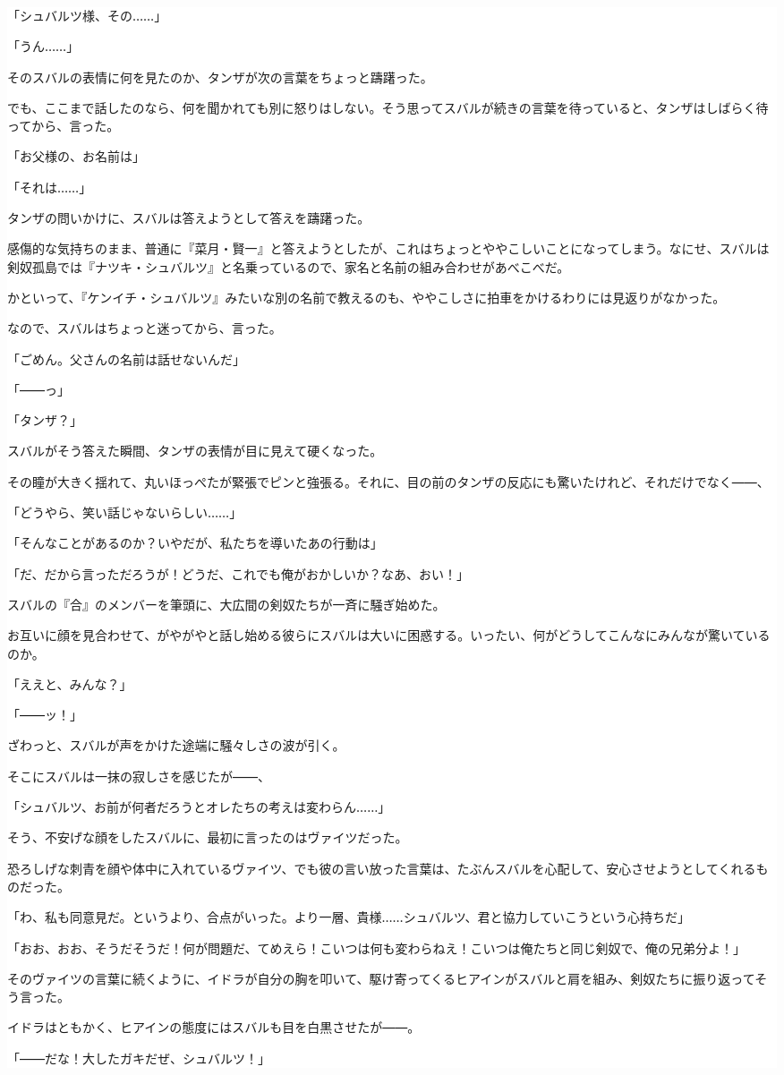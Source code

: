 「シュバルツ様、その……」

「うん……」

そのスバルの表情に何を見たのか、タンザが次の言葉をちょっと躊躇った。

でも、ここまで話したのなら、何を聞かれても別に怒りはしない。そう思ってスバルが続きの言葉を待っていると、タンザはしばらく待ってから、言った。

「お父様の、お名前は」

「それは……」

タンザの問いかけに、スバルは答えようとして答えを躊躇った。

感傷的な気持ちのまま、普通に『菜月・賢一』と答えようとしたが、これはちょっとややこしいことになってしまう。なにせ、スバルは剣奴孤島では『ナツキ・シュバルツ』と名乗っているので、家名と名前の組み合わせがあべこべだ。

かといって、『ケンイチ・シュバルツ』みたいな別の名前で教えるのも、ややこしさに拍車をかけるわりには見返りがなかった。

なので、スバルはちょっと迷ってから、言った。

「ごめん。父さんの名前は話せないんだ」

「――っ」

「タンザ？」

スバルがそう答えた瞬間、タンザの表情が目に見えて硬くなった。

その瞳が大きく揺れて、丸いほっぺたが緊張でピンと強張る。それに、目の前のタンザの反応にも驚いたけれど、それだけでなく――、

「どうやら、笑い話じゃないらしい……」

「そんなことがあるのか？いやだが、私たちを導いたあの行動は」

「だ、だから言っただろうが！どうだ、これでも俺がおかしいか？なあ、おい！」

スバルの『合』のメンバーを筆頭に、大広間の剣奴たちが一斉に騒ぎ始めた。

お互いに顔を見合わせて、がやがやと話し始める彼らにスバルは大いに困惑する。いったい、何がどうしてこんなにみんなが驚いているのか。

「ええと、みんな？」

「――ッ！」

ざわっと、スバルが声をかけた途端に騒々しさの波が引く。

そこにスバルは一抹の寂しさを感じたが――、

「シュバルツ、お前が何者だろうとオレたちの考えは変わらん……」

そう、不安げな顔をしたスバルに、最初に言ったのはヴァイツだった。

恐ろしげな刺青を顔や体中に入れているヴァイツ、でも彼の言い放った言葉は、たぶんスバルを心配して、安心させようとしてくれるものだった。

「わ、私も同意見だ。というより、合点がいった。より一層、貴様……シュバルツ、君と協力していこうという心持ちだ」

「おお、おお、そうだそうだ！何が問題だ、てめえら！こいつは何も変わらねえ！こいつは俺たちと同じ剣奴で、俺の兄弟分よ！」

そのヴァイツの言葉に続くように、イドラが自分の胸を叩いて、駆け寄ってくるヒアインがスバルと肩を組み、剣奴たちに振り返ってそう言った。

イドラはともかく、ヒアインの態度にはスバルも目を白黒させたが――。

「――だな！大したガキだぜ、シュバルツ！」
